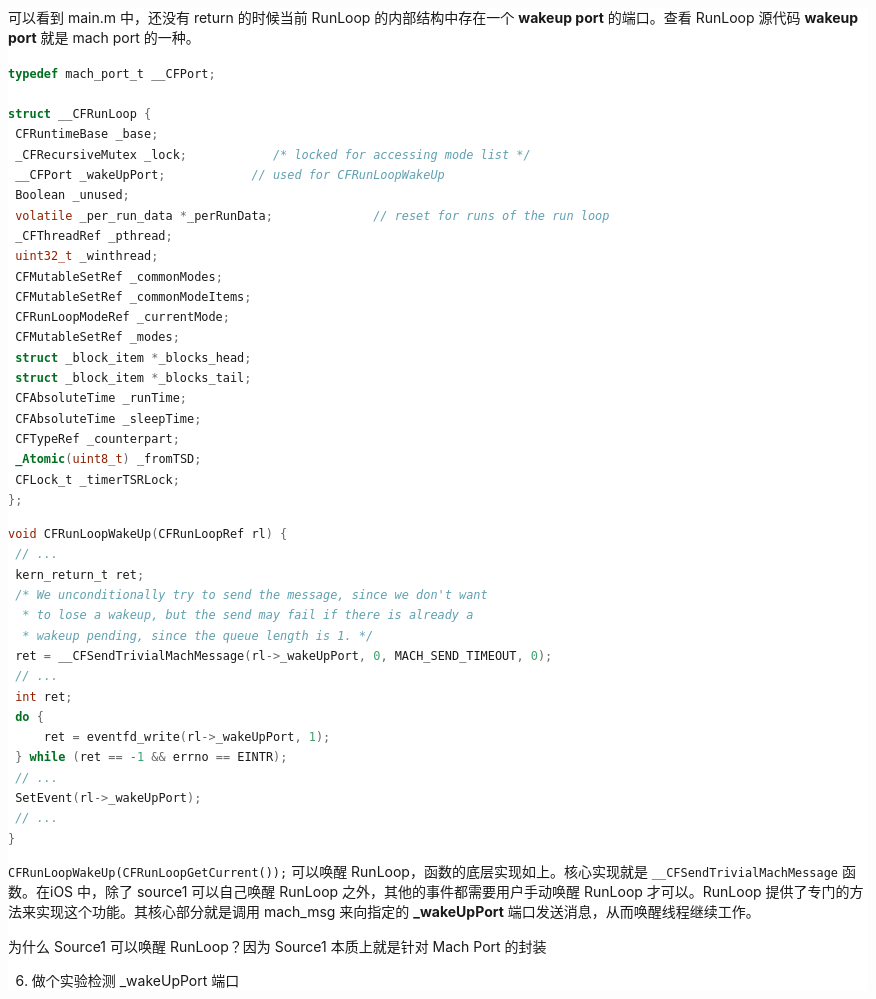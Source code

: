    可以看到 main.m 中，还没有 return 的时候当前 RunLoop 的内部结构中存在一个 **wakeup port** 的端口。查看 RunLoop 源代码 **wakeup port** 就是 mach port 的一种。
   
   ```c
   typedef mach_port_t __CFPort;
   
   struct __CFRunLoop {
    CFRuntimeBase _base;
    _CFRecursiveMutex _lock;            /* locked for accessing mode list */
    __CFPort _wakeUpPort;            // used for CFRunLoopWakeUp
    Boolean _unused;
    volatile _per_run_data *_perRunData;              // reset for runs of the run loop
    _CFThreadRef _pthread;
    uint32_t _winthread;
    CFMutableSetRef _commonModes;
    CFMutableSetRef _commonModeItems;
    CFRunLoopModeRef _currentMode;
    CFMutableSetRef _modes;
    struct _block_item *_blocks_head;
    struct _block_item *_blocks_tail;
    CFAbsoluteTime _runTime;
    CFAbsoluteTime _sleepTime;
    CFTypeRef _counterpart;
    _Atomic(uint8_t) _fromTSD;
    CFLock_t _timerTSRLock;
   };
   ```
   
   ```c
   void CFRunLoopWakeUp(CFRunLoopRef rl) {
    // ...
    kern_return_t ret;
    /* We unconditionally try to send the message, since we don't want
     * to lose a wakeup, but the send may fail if there is already a
     * wakeup pending, since the queue length is 1. */
    ret = __CFSendTrivialMachMessage(rl->_wakeUpPort, 0, MACH_SEND_TIMEOUT, 0);            
    // ...
    int ret;
    do {
        ret = eventfd_write(rl->_wakeUpPort, 1);
    } while (ret == -1 && errno == EINTR);
    // ...
    SetEvent(rl->_wakeUpPort);
    // ...
   }
   ```
   
   `CFRunLoopWakeUp(CFRunLoopGetCurrent());` 可以唤醒 RunLoop，函数的底层实现如上。核心实现就是 `__CFSendTrivialMachMessage` 函数。在iOS 中，除了 source1 可以自己唤醒 RunLoop 之外，其他的事件都需要用户手动唤醒 RunLoop 才可以。RunLoop 提供了专门的方法来实现这个功能。其核心部分就是调用 mach_msg 来向指定的 **_wakeUpPort** 端口发送消息，从而唤醒线程继续工作。
   
   为什么 Source1 可以唤醒 RunLoop？因为 Source1 本质上就是针对 Mach Port 的封装

6. 做个实验检测 _wakeUpPort 端口
   